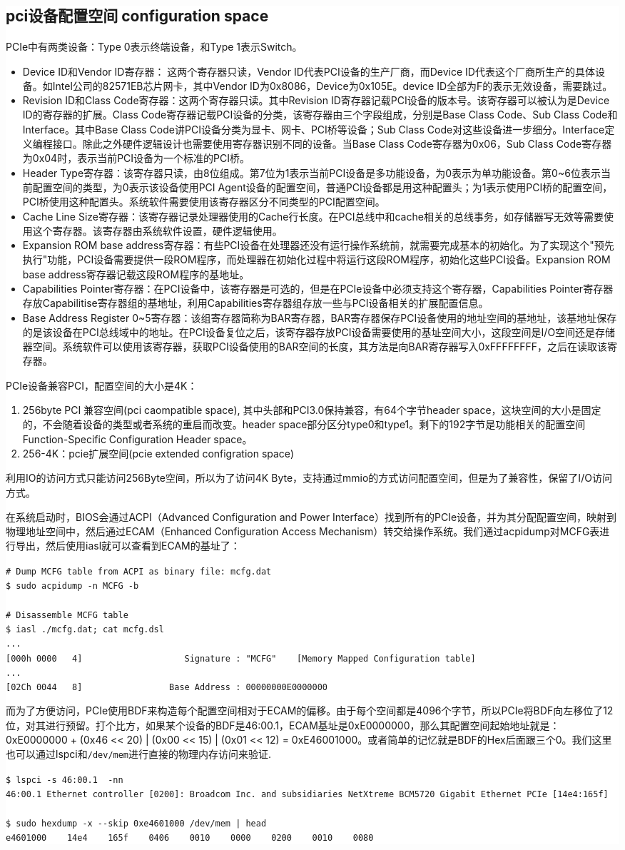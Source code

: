## pci设备配置空间 configuration space

PCIe中有两类设备：Type 0表示终端设备，和Type 1表示Switch。

- Device ID和Vendor ID寄存器： 这两个寄存器只读，Vendor ID代表PCI设备的生产厂商，而Device ID代表这个厂商所生产的具体设备。如Intel公司的82571EB芯片网卡，其中Vendor ID为0x8086，Device为0x105E。device ID全部为F的表示无效设备，需要跳过。
- Revision ID和Class Code寄存器：这两个寄存器只读。其中Revision ID寄存器记载PCI设备的版本号。该寄存器可以被认为是Device ID的寄存器的扩展。Class Code寄存器记载PCI设备的分类，该寄存器由三个字段组成，分别是Base Class Code、Sub Class Code和Interface。其中Base Class Code讲PCI设备分类为显卡、网卡、PCI桥等设备；Sub Class Code对这些设备进一步细分。Interface定义编程接口。除此之外硬件逻辑设计也需要使用寄存器识别不同的设备。当Base Class Code寄存器为0x06，Sub Class Code寄存器为0x04时，表示当前PCI设备为一个标准的PCI桥。
- Header Type寄存器：该寄存器只读，由8位组成。第7位为1表示当前PCI设备是多功能设备，为0表示为单功能设备。第0~6位表示当前配置空间的类型，为0表示该设备使用PCI Agent设备的配置空间，普通PCI设备都是用这种配置头；为1表示使用PCI桥的配置空间，PCI桥使用这种配置头。系统软件需要使用该寄存器区分不同类型的PCI配置空间。
- Cache Line Size寄存器：该寄存器记录处理器使用的Cache行长度。在PCI总线中和cache相关的总线事务，如存储器写无效等需要使用这个寄存器。该寄存器由系统软件设置，硬件逻辑使用。
- Expansion ROM base address寄存器：有些PCI设备在处理器还没有运行操作系统前，就需要完成基本的初始化。为了实现这个"预先执行"功能，PCI设备需要提供一段ROM程序，而处理器在初始化过程中将运行这段ROM程序，初始化这些PCI设备。Expansion ROM base address寄存器记载这段ROM程序的基地址。
- Capabilities Pointer寄存器：在PCI设备中，该寄存器是可选的，但是在PCIe设备中必须支持这个寄存器，Capabilities Pointer寄存器存放Capabilitise寄存器组的基地址，利用Capabilities寄存器组存放一些与PCI设备相关的扩展配置信息。
- Base Address Register 0~5寄存器：该组寄存器简称为BAR寄存器，BAR寄存器保存PCI设备使用的地址空间的基地址，该基地址保存的是该设备在PCI总线域中的地址。在PCI设备复位之后，该寄存器存放PCI设备需要使用的基址空间大小，这段空间是I/O空间还是存储器空间。系统软件可以使用该寄存器，获取PCI设备使用的BAR空间的长度，其方法是向BAR寄存器写入0xFFFFFFFF，之后在读取该寄存器。


PCIe设备兼容PCI，配置空间的大小是4K：
1. 256byte PCI 兼容空间(pci caompatible space), 其中头部和PCI3.0保持兼容，有64个字节header space，这块空间的大小是固定的，不会随着设备的类型或者系统的重启而改变。header space部分区分type0和type1。剩下的192字节是功能相关的配置空间Function-Specific Configuration Header space。
2. 256-4K：pcie扩展空间(pcie extended configration space)

利用IO的访问方式只能访问256Byte空间，所以为了访问4K Byte，支持通过mmio的方式访问配置空间，但是为了兼容性，保留了I/O访问方式。

在系统启动时，BIOS会通过ACPI（Advanced Configuration and Power Interface）找到所有的PCIe设备，并为其分配配置空间，映射到物理地址空间中，然后通过ECAM（Enhanced Configuration Access Mechanism）转交给操作系统。我们通过acpidump对MCFG表进行导出，然后使用iasl就可以查看到ECAM的基址了：

```shell
# Dump MCFG table from ACPI as binary file: mcfg.dat
$ sudo acpidump -n MCFG -b

# Disassemble MCFG table
$ iasl ./mcfg.dat; cat mcfg.dsl
...
[000h 0000   4]                    Signature : "MCFG"    [Memory Mapped Configuration table]
...
[02Ch 0044   8]                 Base Address : 00000000E0000000
```

而为了方便访问，PCIe使用BDF来构造每个配置空间相对于ECAM的偏移。由于每个空间都是4096个字节，所以PCIe将BDF向左移位了12位，对其进行预留。打个比方，如果某个设备的BDF是46:00.1，ECAM基址是0xE0000000，那么其配置空间起始地址就是：0xE0000000 + (0x46 << 20) | (0x00 << 15) | (0x01 << 12) = 0xE46001000。或者简单的记忆就是BDF的Hex后面跟三个0。我们这里也可以通过lspci和`/dev/mem`进行直接的物理内存访问来验证.

```shell
$ lspci -s 46:00.1  -nn
46:00.1 Ethernet controller [0200]: Broadcom Inc. and subsidiaries NetXtreme BCM5720 Gigabit Ethernet PCIe [14e4:165f]

$ sudo hexdump -x --skip 0xe4601000 /dev/mem | head
e4601000    14e4    165f    0406    0010    0000    0200    0010    0080
```
